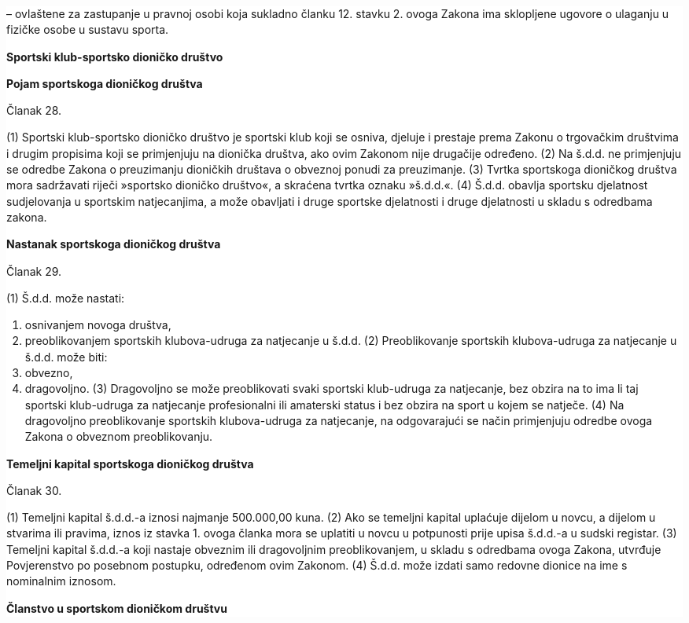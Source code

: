 
– ovlaštene za zastupanje u pravnoj osobi koja sukladno članku 12. stavku 2. ovoga Zakona
ima sklopljene ugovore o ulaganju u fizičke osobe u sustavu sporta.


**Sportski klub-sportsko dioničko društvo**


**Pojam sportskoga dioničkog društva**


Članak 28.


(1) Sportski klub-sportsko dioničko društvo je sportski klub koji se osniva, djeluje i prestaje
prema Zakonu o trgovačkim društvima i drugim propisima koji se primjenjuju na dionička
društva, ako ovim Zakonom nije drugačije određeno.
(2) Na š.d.d. ne primjenjuju se odredbe Zakona o preuzimanju dioničkih društava o obveznoj
ponudi za preuzimanje.
(3) Tvrtka sportskoga dioničkog društva mora sadržavati riječi »sportsko dioničko društvo«, a
skraćena tvrtka oznaku »š.d.d.«.
(4) Š.d.d. obavlja sportsku djelatnost sudjelovanja u sportskim natjecanjima, a može obavljati
i druge sportske djelatnosti i druge djelatnosti u skladu s odredbama zakona.


**Nastanak sportskoga dioničkog društva**


Članak 29.


(1) Š.d.d. može nastati:
1. osnivanjem novoga društva,
2. preoblikovanjem sportskih klubova-udruga za natjecanje u š.d.d.
(2) Preoblikovanje sportskih klubova-udruga za natjecanje u š.d.d. može biti:
1. obvezno,
2. dragovoljno.
(3) Dragovoljno se može preoblikovati svaki sportski klub-udruga za natjecanje, bez obzira na
to ima li taj sportski klub-udruga za natjecanje profesionalni ili amaterski status i bez obzira
na sport u kojem se natječe.
(4) Na dragovoljno preoblikovanje sportskih klubova-udruga za natjecanje, na odgovarajući
se način primjenjuju odredbe ovoga Zakona o obveznom preoblikovanju.


**Temeljni kapital sportskoga dioničkog društva**


Članak 30.


(1) Temeljni kapital š.d.d.-a iznosi najmanje 500.000,00 kuna.
(2) Ako se temeljni kapital uplaćuje dijelom u novcu, a dijelom u stvarima ili pravima, iznos
iz stavka 1. ovoga članka mora se uplatiti u novcu u potpunosti prije upisa š.d.d.-a u sudski
registar.
(3) Temeljni kapital š.d.d.-a koji nastaje obveznim ili dragovoljnim preoblikovanjem, u skladu
s odredbama ovoga Zakona, utvrđuje Povjerenstvo po posebnom postupku, određenom ovim
Zakonom.
(4) Š.d.d. može izdati samo redovne dionice na ime s nominalnim iznosom.


**Članstvo u sportskom dioničkom društvu**
